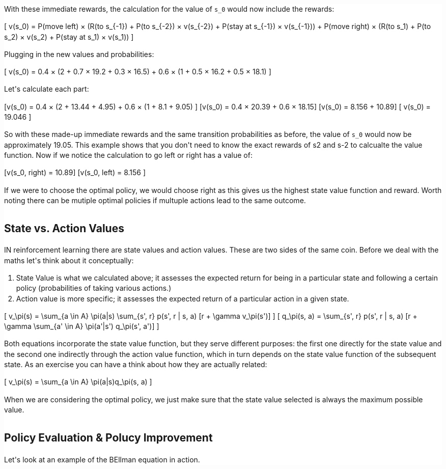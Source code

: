 With these immediate rewards, the calculation for the value of `s_0` would now include the rewards:

\[ v(s_0) = P(move left) × (R(to s_{-1}) + P(to s_{-2}) × v(s_{-2}) + P(stay at s_{-1}) × v(s_{-1})) + P(move right) × (R(to s_1) + P(to s_2) × v(s_2) + P(stay at s_1) × v(s_1)) \]


Plugging in the new values and probabilities:

\[ v(s_0) = 0.4 × (2 + 0.7 × 19.2 + 0.3 × 16.5) + 0.6 × (1 + 0.5 × 16.2 + 0.5 × 18.1) \]

Let's calculate each part:
 
\[v(s_0) = 0.4 × (2 + 13.44 + 4.95) + 0.6 × (1 + 8.1 + 9.05) \]
\[v(s_0) = 0.4 × 20.39 + 0.6 × 18.15\]
\[v(s_0) = 8.156 + 10.89\]
\[ v(s_0) = 19.046 \]


So with these made-up immediate rewards and the same transition probabilities as before, the value of `s_0` would now be approximately 19.05. This example shows that you don't need to know the exact rewards of s2 and s-2 to calcualte the value function. Now if we notice the calculation to go left or right has a value of:

\[v(s_0, right) = 10.89\]
\[v(s_0, left) = 8.156 \]

If we were to choose the optimal policy, we would choose right as this gives us the highest state value function and reward. Worth noting there can be mutiple optimal policies if multuple actions lead to the same outcome.

## State vs. Action Values

IN reinforcement learning there are state values and action values. These are two sides of the same coin. Before we deal with the maths let's think about it conceptually:

1) State Value is what we calculated above; it assesses the expected return for being in a particular state and following a certain policy (probabilities of taking various actions.)
2) Action value is more specific; it assesses the expected return of a particular action in a given state. 

\[ v_\pi(s) = \sum_{a \in A} \pi(a|s) \sum_{s', r} p(s', r | s, a) [r + \gamma v_\pi(s')] \]
\[ q_\pi(s, a) = \sum_{s', r} p(s', r | s, a) [r + \gamma \sum_{a' \in A} \pi(a'|s') q_\pi(s', a')] \]

Both equations incorporate the state value function, but they serve different purposes: the first one directly for the state value and the second one indirectly through the action value function, which in turn depends on the state value function of the subsequent state. As an exercise you can have a think about how they are actually related:

\[ v_\pi(s) = \sum_{a \in A} \pi(a|s)q_\pi(s, a) \]

When we are considering the optimal policy, we just make sure that the state value selected is always the maximum possible value. 

## Policy Evaluation & Polucy Improvement

Let's look at an example of the BEllman equation in action.
